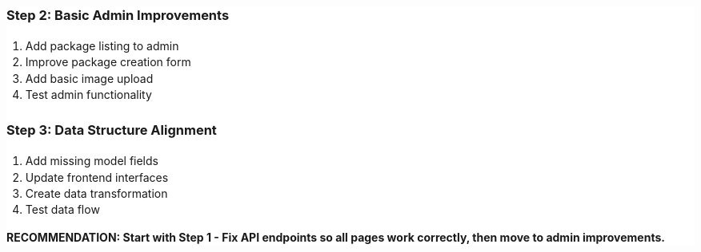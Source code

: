 ### **Step 2: Basic Admin Improvements**
1. Add package listing to admin
2. Improve package creation form
3. Add basic image upload
4. Test admin functionality

### **Step 3: Data Structure Alignment**
1. Add missing model fields
2. Update frontend interfaces
3. Create data transformation
4. Test data flow

**RECOMMENDATION: Start with Step 1 - Fix API endpoints so all pages work correctly, then move to admin improvements.**